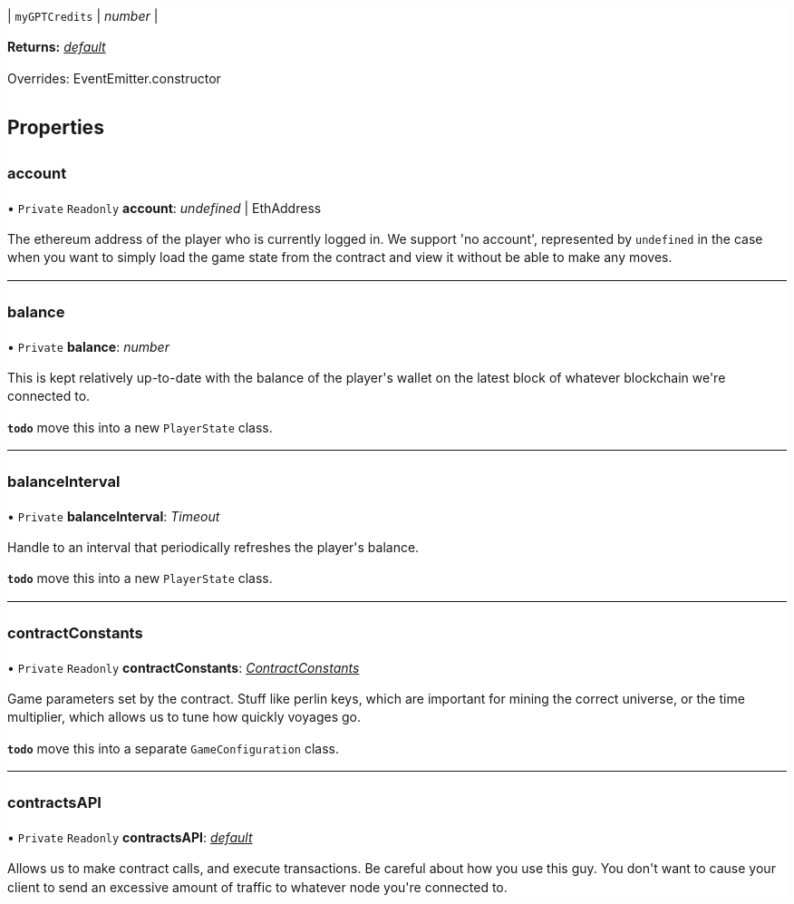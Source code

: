 | `myGPTCredits`                | _number_                                                                                                      |

**Returns:** [_default_](backend_gamelogic_gamemanager.default.md)

Overrides: EventEmitter.constructor

## Properties

### account

• `Private` `Readonly` **account**: _undefined_ \| EthAddress

The ethereum address of the player who is currently logged in. We support 'no account',
represented by `undefined` in the case when you want to simply load the game state from the
contract and view it without be able to make any moves.

---

### balance

• `Private` **balance**: _number_

This is kept relatively up-to-date with the balance of the player's wallet on the latest block
of whatever blockchain we're connected to.

**`todo`** move this into a new `PlayerState` class.

---

### balanceInterval

• `Private` **balanceInterval**: _Timeout_

Handle to an interval that periodically refreshes the player's balance.

**`todo`** move this into a new `PlayerState` class.

---

### contractConstants

• `Private` `Readonly` **contractConstants**: [_ContractConstants_](../interfaces/_types_darkforest_api_contractsapitypes.contractconstants.md)

Game parameters set by the contract. Stuff like perlin keys, which are important for mining the
correct universe, or the time multiplier, which allows us to tune how quickly voyages go.

**`todo`** move this into a separate `GameConfiguration` class.

---

### contractsAPI

• `Private` `Readonly` **contractsAPI**: [_default_](backend_gamelogic_contractsapi.default.md)

Allows us to make contract calls, and execute transactions. Be careful about how you use this
guy. You don't want to cause your client to send an excessive amount of traffic to whatever
node you're connected to.
